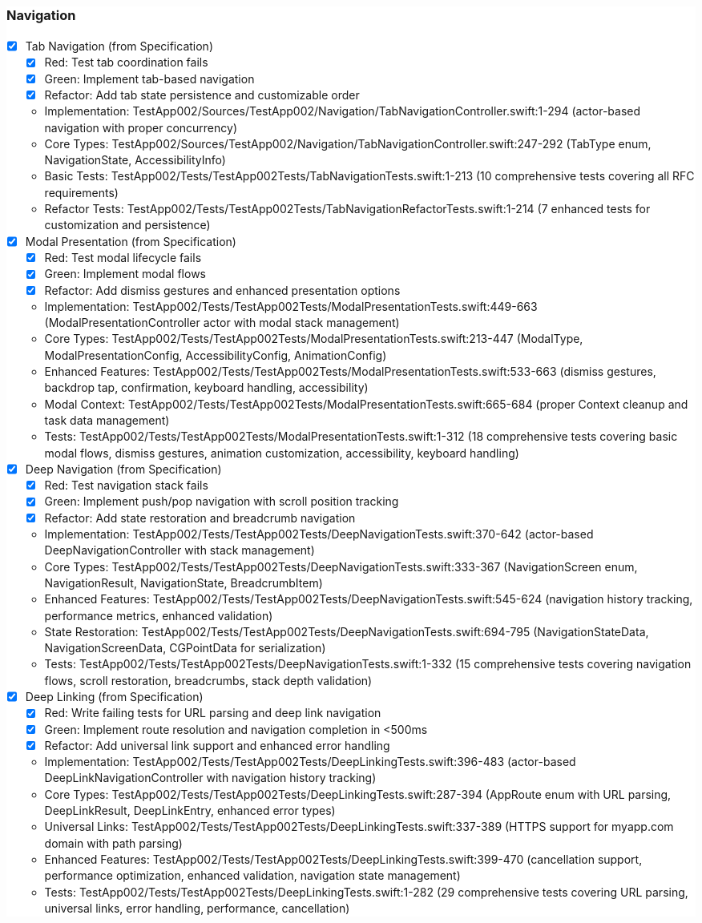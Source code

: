 ### Navigation
- [x] Tab Navigation (from Specification)
  - [x] Red: Test tab coordination fails
  - [x] Green: Implement tab-based navigation
  - [x] Refactor: Add tab state persistence and customizable order
  - Implementation: TestApp002/Sources/TestApp002/Navigation/TabNavigationController.swift:1-294 (actor-based navigation with proper concurrency)
  - Core Types: TestApp002/Sources/TestApp002/Navigation/TabNavigationController.swift:247-292 (TabType enum, NavigationState, AccessibilityInfo)
  - Basic Tests: TestApp002/Tests/TestApp002Tests/TabNavigationTests.swift:1-213 (10 comprehensive tests covering all RFC requirements)
  - Refactor Tests: TestApp002/Tests/TestApp002Tests/TabNavigationRefactorTests.swift:1-214 (7 enhanced tests for customization and persistence)
- [x] Modal Presentation (from Specification)
  - [x] Red: Test modal lifecycle fails
  - [x] Green: Implement modal flows
  - [x] Refactor: Add dismiss gestures and enhanced presentation options
  - Implementation: TestApp002/Tests/TestApp002Tests/ModalPresentationTests.swift:449-663 (ModalPresentationController actor with modal stack management)
  - Core Types: TestApp002/Tests/TestApp002Tests/ModalPresentationTests.swift:213-447 (ModalType, ModalPresentationConfig, AccessibilityConfig, AnimationConfig)
  - Enhanced Features: TestApp002/Tests/TestApp002Tests/ModalPresentationTests.swift:533-663 (dismiss gestures, backdrop tap, confirmation, keyboard handling, accessibility)
  - Modal Context: TestApp002/Tests/TestApp002Tests/ModalPresentationTests.swift:665-684 (proper Context cleanup and task data management)
  - Tests: TestApp002/Tests/TestApp002Tests/ModalPresentationTests.swift:1-312 (18 comprehensive tests covering basic modal flows, dismiss gestures, animation customization, accessibility, keyboard handling)
- [x] Deep Navigation (from Specification)
  - [x] Red: Test navigation stack fails
  - [x] Green: Implement push/pop navigation with scroll position tracking
  - [x] Refactor: Add state restoration and breadcrumb navigation
  - Implementation: TestApp002/Tests/TestApp002Tests/DeepNavigationTests.swift:370-642 (actor-based DeepNavigationController with stack management)
  - Core Types: TestApp002/Tests/TestApp002Tests/DeepNavigationTests.swift:333-367 (NavigationScreen enum, NavigationResult, NavigationState, BreadcrumbItem)
  - Enhanced Features: TestApp002/Tests/TestApp002Tests/DeepNavigationTests.swift:545-624 (navigation history tracking, performance metrics, enhanced validation)
  - State Restoration: TestApp002/Tests/TestApp002Tests/DeepNavigationTests.swift:694-795 (NavigationStateData, NavigationScreenData, CGPointData for serialization)
  - Tests: TestApp002/Tests/TestApp002Tests/DeepNavigationTests.swift:1-332 (15 comprehensive tests covering navigation flows, scroll restoration, breadcrumbs, stack depth validation)
- [x] Deep Linking (from Specification)
  - [x] Red: Write failing tests for URL parsing and deep link navigation
  - [x] Green: Implement route resolution and navigation completion in <500ms
  - [x] Refactor: Add universal link support and enhanced error handling
  - Implementation: TestApp002/Tests/TestApp002Tests/DeepLinkingTests.swift:396-483 (actor-based DeepLinkNavigationController with navigation history tracking)
  - Core Types: TestApp002/Tests/TestApp002Tests/DeepLinkingTests.swift:287-394 (AppRoute enum with URL parsing, DeepLinkResult, DeepLinkEntry, enhanced error types)
  - Universal Links: TestApp002/Tests/TestApp002Tests/DeepLinkingTests.swift:337-389 (HTTPS support for myapp.com domain with path parsing)
  - Enhanced Features: TestApp002/Tests/TestApp002Tests/DeepLinkingTests.swift:399-470 (cancellation support, performance optimization, enhanced validation, navigation state management)
  - Tests: TestApp002/Tests/TestApp002Tests/DeepLinkingTests.swift:1-282 (29 comprehensive tests covering URL parsing, universal links, error handling, performance, cancellation)
